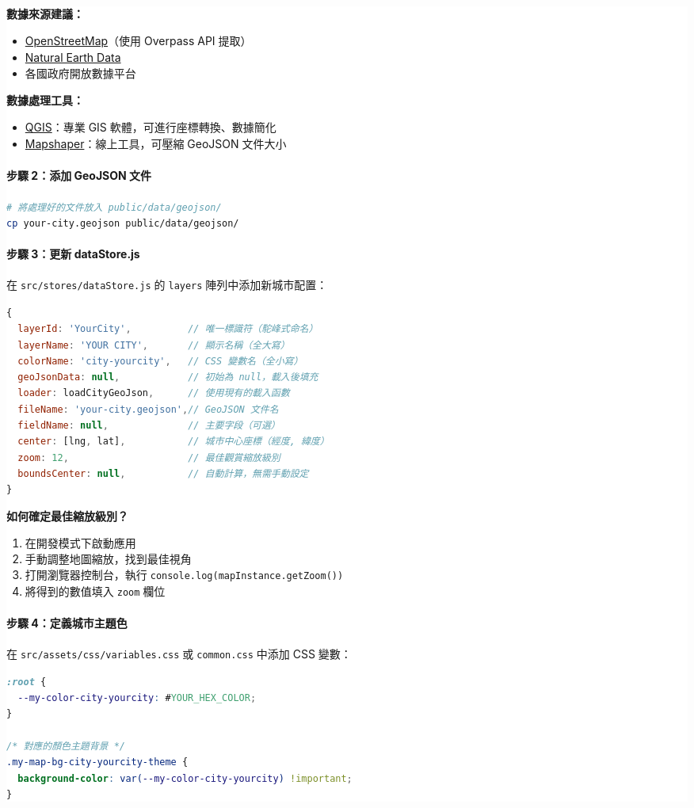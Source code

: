 **數據來源建議：**

- [OpenStreetMap](https://www.openstreetmap.org/)（使用 Overpass API 提取）
- [Natural Earth Data](https://www.naturalearthdata.com/)
- 各國政府開放數據平台

**數據處理工具：**

- [QGIS](https://qgis.org/)：專業 GIS 軟體，可進行座標轉換、數據簡化
- [Mapshaper](https://mapshaper.org/)：線上工具，可壓縮 GeoJSON 文件大小

#### 步驟 2：添加 GeoJSON 文件

```bash
# 將處理好的文件放入 public/data/geojson/
cp your-city.geojson public/data/geojson/
```

#### 步驟 3：更新 dataStore.js

在 `src/stores/dataStore.js` 的 `layers` 陣列中添加新城市配置：

```javascript
{
  layerId: 'YourCity',          // 唯一標識符（駝峰式命名）
  layerName: 'YOUR CITY',       // 顯示名稱（全大寫）
  colorName: 'city-yourcity',   // CSS 變數名（全小寫）
  geoJsonData: null,            // 初始為 null，載入後填充
  loader: loadCityGeoJson,      // 使用現有的載入函數
  fileName: 'your-city.geojson',// GeoJSON 文件名
  fieldName: null,              // 主要字段（可選）
  center: [lng, lat],           // 城市中心座標（經度, 緯度）
  zoom: 12,                     // 最佳觀賞縮放級別
  boundsCenter: null,           // 自動計算，無需手動設定
}
```

**如何確定最佳縮放級別？**

1. 在開發模式下啟動應用
2. 手動調整地圖縮放，找到最佳視角
3. 打開瀏覽器控制台，執行 `console.log(mapInstance.getZoom())`
4. 將得到的數值填入 `zoom` 欄位

#### 步驟 4：定義城市主題色

在 `src/assets/css/variables.css` 或 `common.css` 中添加 CSS 變數：

```css
:root {
  --my-color-city-yourcity: #YOUR_HEX_COLOR;
}

/* 對應的顏色主題背景 */
.my-map-bg-city-yourcity-theme {
  background-color: var(--my-color-city-yourcity) !important;
}
```
